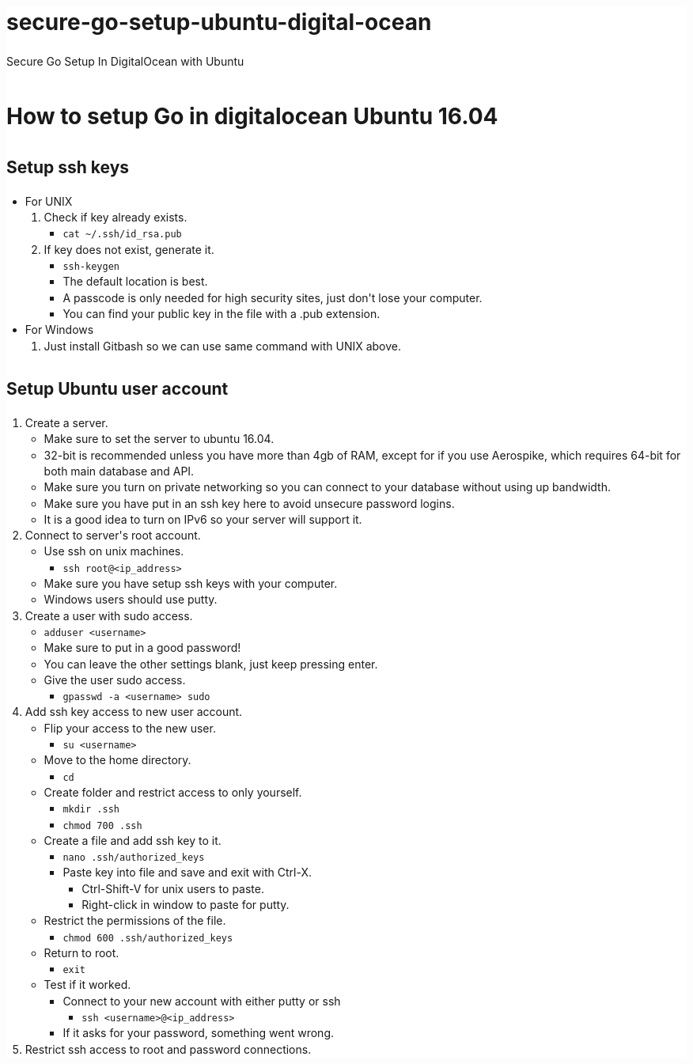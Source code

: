 # secure-go-setup-ubuntu-digital-ocean
Secure Go Setup In DigitalOcean with Ubuntu

# How to setup Go in digitalocean Ubuntu 16.04

## Setup ssh keys
* For UNIX
    1. Check if key already exists.
        * `cat ~/.ssh/id_rsa.pub`
    1. If key does not exist, generate it.
        * `ssh-keygen`
        * The default location is best.
        * A passcode is only needed for high security sites, just don't lose your computer.
        * You can find your public key in the file with a .pub extension.
* For Windows
    1. Just install Gitbash so we can use same command with UNIX above.

## Setup Ubuntu user account
1. Create a server.
    * Make sure to set the server to ubuntu 16.04.
    * 32-bit is recommended unless you have more than 4gb of RAM, except for if you use Aerospike, which requires 64-bit for both main database and API.
    * Make sure you turn on private networking so you can connect to your database without using up bandwidth.
    * Make sure you have put in an ssh key here to avoid unsecure password logins.
    * It is a good idea to turn on IPv6 so your server will support it.
1. Connect to server's root account.
    * Use ssh on unix machines.
        * `ssh root@<ip_address>`
    * Make sure you have setup ssh keys with your computer.
    * Windows users should use putty.
1. Create a user with sudo access.
    * `adduser <username>`
    * Make sure to put in a good password!
    * You can leave the other settings blank, just keep pressing enter.
    * Give the user sudo access.
        * `gpasswd -a <username> sudo`
1. Add ssh key access to new user account.
    * Flip your access to the new user.
        * `su <username>`
    * Move to the home directory.
        * `cd`
    * Create folder and restrict access to only yourself.
        * `mkdir .ssh`
        * `chmod 700 .ssh`
    * Create a file and add ssh key to it.
        * `nano .ssh/authorized_keys`
        * Paste key into file and save and exit with Ctrl-X.
            * Ctrl-Shift-V for unix users to paste.
            * Right-click in window to paste for putty.
    * Restrict the permissions of the file.
        * `chmod 600 .ssh/authorized_keys`
    * Return to root.
        * `exit`
    * Test if it worked.
        * Connect to your new account with either putty or ssh
            * `ssh <username>@<ip_address>`
        * If it asks for your password, something went wrong.
1. Restrict ssh access to root and password connections.